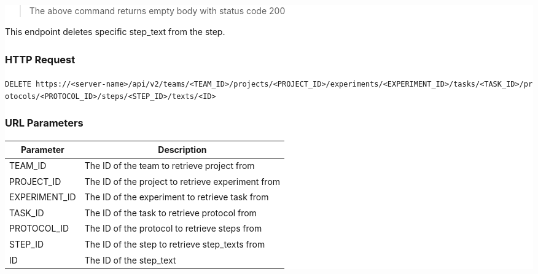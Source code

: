 > The above command returns empty body with status code 200

This endpoint deletes specific step_text from the step.

### HTTP Request

`DELETE https://<server-name>/api/v2/teams/<TEAM_ID>/projects/<PROJECT_ID>/experiments/<EXPERIMENT_ID>/tasks/<TASK_ID>/protocols/<PROTOCOL_ID>/steps/<STEP_ID>/texts/<ID>`

### URL Parameters

| Parameter     | Description                                       |
| ------------- | ------------------------------------------------- |
| TEAM_ID       | The ID of the team to retrieve project from       |
| PROJECT_ID    | The ID of the project to retrieve experiment from |
| EXPERIMENT_ID | The ID of the experiment to retrieve task from    |
| TASK_ID       | The ID of the task to retrieve protocol from      |
| PROTOCOL_ID   | The ID of the protocol to retrieve steps from     |
| STEP_ID       | The ID of the step to retrieve step_texts from    |
| ID            | The ID of the step_text                           |
